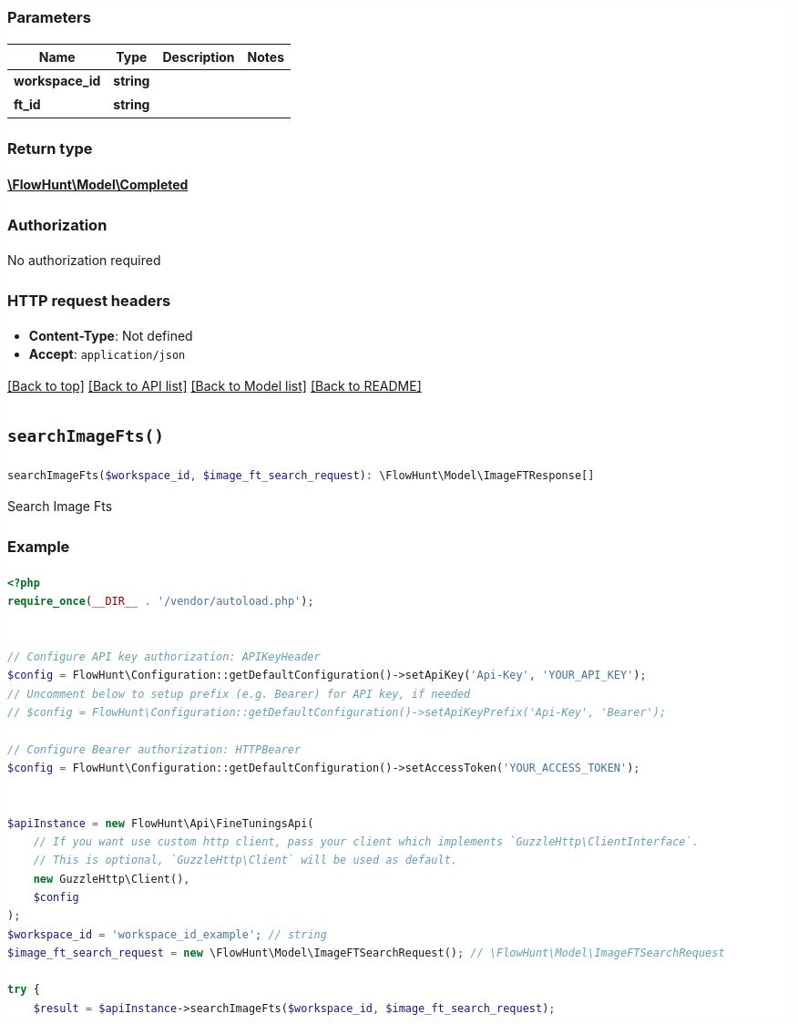 ```php
```

### Parameters

| Name | Type | Description  | Notes |
| ------------- | ------------- | ------------- | ------------- |
| **workspace_id** | **string**|  | |
| **ft_id** | **string**|  | |

### Return type

[**\FlowHunt\Model\Completed**](../Model/Completed.md)

### Authorization

No authorization required

### HTTP request headers

- **Content-Type**: Not defined
- **Accept**: `application/json`

[[Back to top]](#) [[Back to API list]](../../README.md#endpoints)
[[Back to Model list]](../../README.md#models)
[[Back to README]](../../README.md)

## `searchImageFts()`

```php
searchImageFts($workspace_id, $image_ft_search_request): \FlowHunt\Model\ImageFTResponse[]
```

Search Image Fts

### Example

```php
<?php
require_once(__DIR__ . '/vendor/autoload.php');


// Configure API key authorization: APIKeyHeader
$config = FlowHunt\Configuration::getDefaultConfiguration()->setApiKey('Api-Key', 'YOUR_API_KEY');
// Uncomment below to setup prefix (e.g. Bearer) for API key, if needed
// $config = FlowHunt\Configuration::getDefaultConfiguration()->setApiKeyPrefix('Api-Key', 'Bearer');

// Configure Bearer authorization: HTTPBearer
$config = FlowHunt\Configuration::getDefaultConfiguration()->setAccessToken('YOUR_ACCESS_TOKEN');


$apiInstance = new FlowHunt\Api\FineTuningsApi(
    // If you want use custom http client, pass your client which implements `GuzzleHttp\ClientInterface`.
    // This is optional, `GuzzleHttp\Client` will be used as default.
    new GuzzleHttp\Client(),
    $config
);
$workspace_id = 'workspace_id_example'; // string
$image_ft_search_request = new \FlowHunt\Model\ImageFTSearchRequest(); // \FlowHunt\Model\ImageFTSearchRequest

try {
    $result = $apiInstance->searchImageFts($workspace_id, $image_ft_search_request);
```